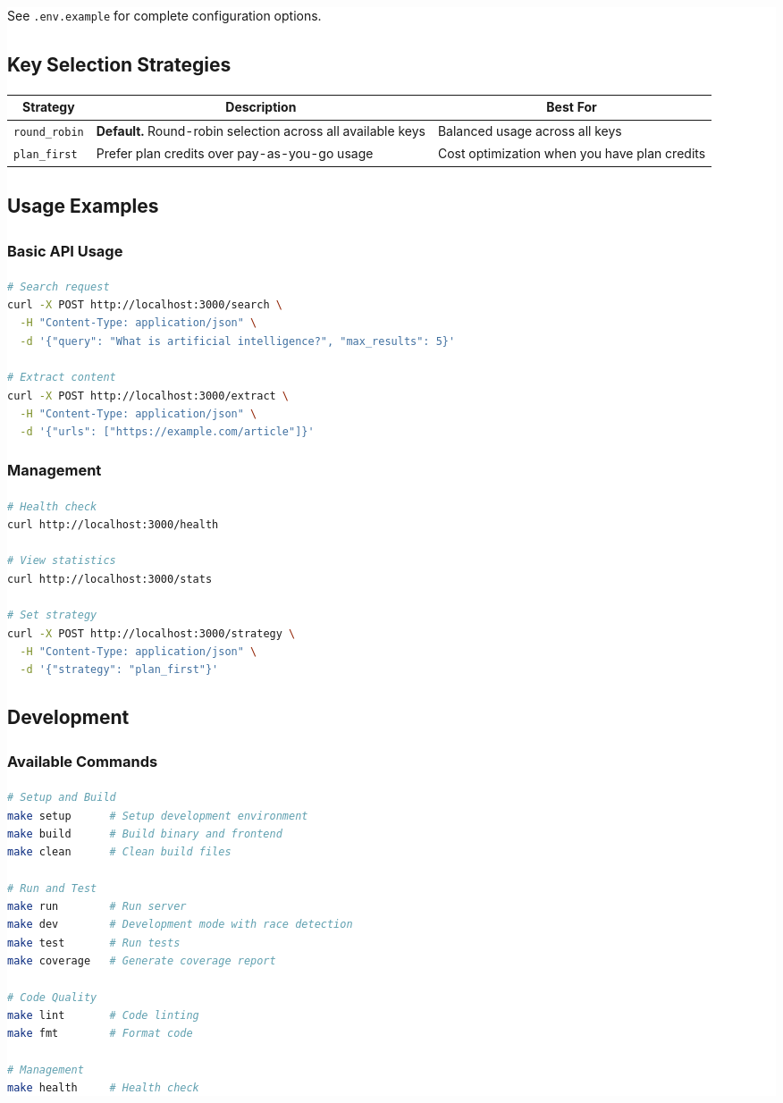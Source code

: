 See `.env.example` for complete configuration options.

## Key Selection Strategies

| Strategy | Description | Best For |
|----------|-------------|----------|
| `round_robin` | **Default.** Round-robin selection across all available keys | Balanced usage across all keys |
| `plan_first` | Prefer plan credits over pay-as-you-go usage | Cost optimization when you have plan credits |

## Usage Examples

### Basic API Usage

```bash
# Search request
curl -X POST http://localhost:3000/search \
  -H "Content-Type: application/json" \
  -d '{"query": "What is artificial intelligence?", "max_results": 5}'

# Extract content
curl -X POST http://localhost:3000/extract \
  -H "Content-Type: application/json" \
  -d '{"urls": ["https://example.com/article"]}'
```

### Management

```bash
# Health check
curl http://localhost:3000/health

# View statistics
curl http://localhost:3000/stats

# Set strategy
curl -X POST http://localhost:3000/strategy \
  -H "Content-Type: application/json" \
  -d '{"strategy": "plan_first"}'
```

## Development

### Available Commands

```bash
# Setup and Build
make setup      # Setup development environment
make build      # Build binary and frontend
make clean      # Clean build files

# Run and Test
make run        # Run server
make dev        # Development mode with race detection
make test       # Run tests
make coverage   # Generate coverage report

# Code Quality
make lint       # Code linting
make fmt        # Format code

# Management
make health     # Health check
```